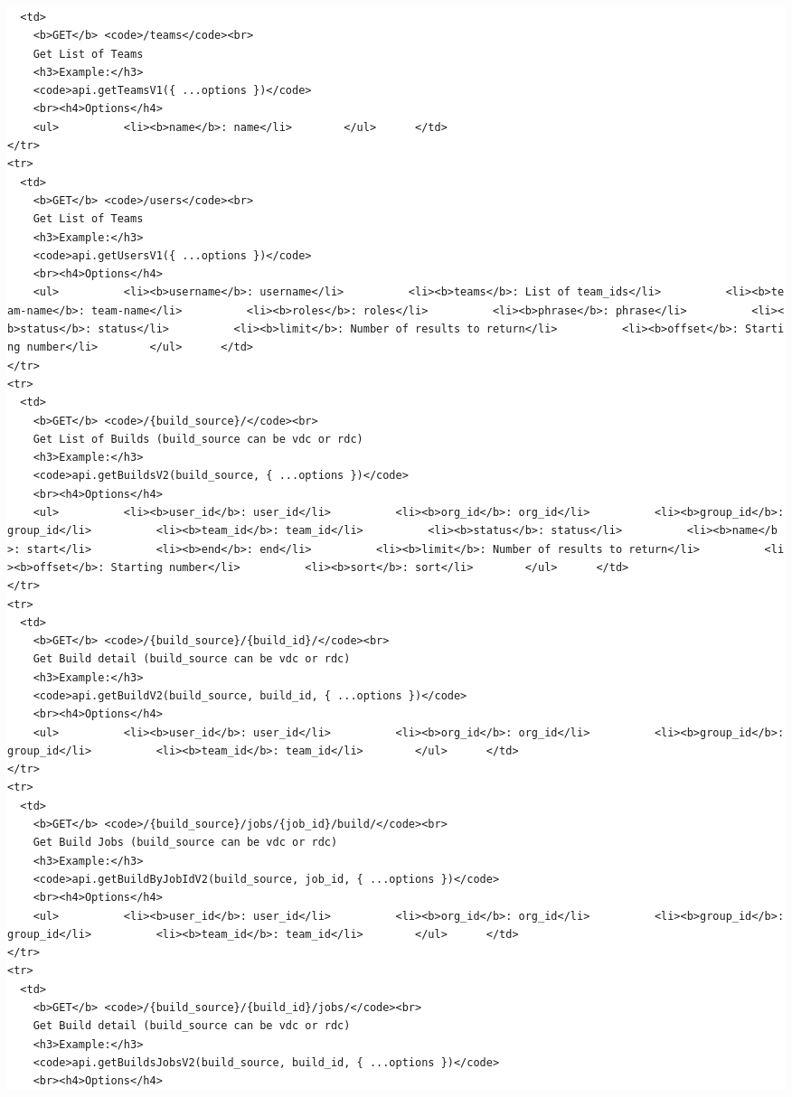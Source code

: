       <td>
        <b>GET</b> <code>/teams</code><br>
        Get List of Teams
        <h3>Example:</h3>
        <code>api.getTeamsV1({ ...options })</code>
        <br><h4>Options</h4>
        <ul>          <li><b>name</b>: name</li>        </ul>      </td>
    </tr>
    <tr>
      <td>
        <b>GET</b> <code>/users</code><br>
        Get List of Teams
        <h3>Example:</h3>
        <code>api.getUsersV1({ ...options })</code>
        <br><h4>Options</h4>
        <ul>          <li><b>username</b>: username</li>          <li><b>teams</b>: List of team_ids</li>          <li><b>team-name</b>: team-name</li>          <li><b>roles</b>: roles</li>          <li><b>phrase</b>: phrase</li>          <li><b>status</b>: status</li>          <li><b>limit</b>: Number of results to return</li>          <li><b>offset</b>: Starting number</li>        </ul>      </td>
    </tr>
    <tr>
      <td>
        <b>GET</b> <code>/{build_source}/</code><br>
        Get List of Builds (build_source can be vdc or rdc)
        <h3>Example:</h3>
        <code>api.getBuildsV2(build_source, { ...options })</code>
        <br><h4>Options</h4>
        <ul>          <li><b>user_id</b>: user_id</li>          <li><b>org_id</b>: org_id</li>          <li><b>group_id</b>: group_id</li>          <li><b>team_id</b>: team_id</li>          <li><b>status</b>: status</li>          <li><b>name</b>: start</li>          <li><b>end</b>: end</li>          <li><b>limit</b>: Number of results to return</li>          <li><b>offset</b>: Starting number</li>          <li><b>sort</b>: sort</li>        </ul>      </td>
    </tr>
    <tr>
      <td>
        <b>GET</b> <code>/{build_source}/{build_id}/</code><br>
        Get Build detail (build_source can be vdc or rdc)
        <h3>Example:</h3>
        <code>api.getBuildV2(build_source, build_id, { ...options })</code>
        <br><h4>Options</h4>
        <ul>          <li><b>user_id</b>: user_id</li>          <li><b>org_id</b>: org_id</li>          <li><b>group_id</b>: group_id</li>          <li><b>team_id</b>: team_id</li>        </ul>      </td>
    </tr>
    <tr>
      <td>
        <b>GET</b> <code>/{build_source}/jobs/{job_id}/build/</code><br>
        Get Build Jobs (build_source can be vdc or rdc)
        <h3>Example:</h3>
        <code>api.getBuildByJobIdV2(build_source, job_id, { ...options })</code>
        <br><h4>Options</h4>
        <ul>          <li><b>user_id</b>: user_id</li>          <li><b>org_id</b>: org_id</li>          <li><b>group_id</b>: group_id</li>          <li><b>team_id</b>: team_id</li>        </ul>      </td>
    </tr>
    <tr>
      <td>
        <b>GET</b> <code>/{build_source}/{build_id}/jobs/</code><br>
        Get Build detail (build_source can be vdc or rdc)
        <h3>Example:</h3>
        <code>api.getBuildsJobsV2(build_source, build_id, { ...options })</code>
        <br><h4>Options</h4>